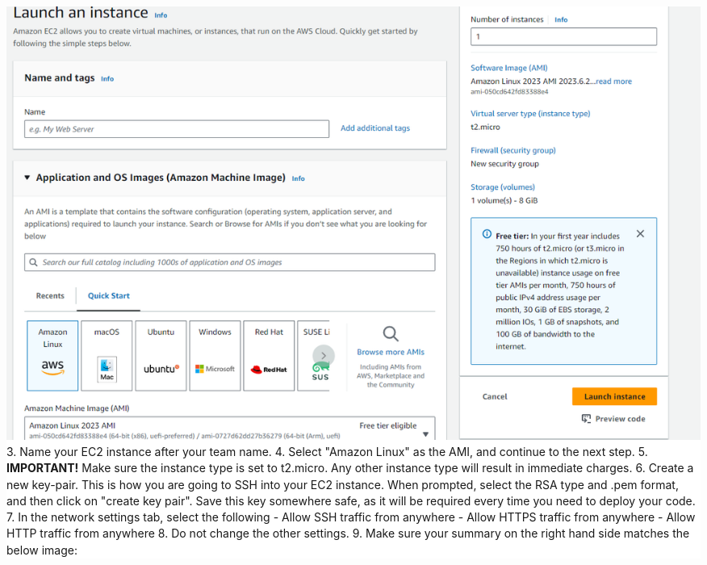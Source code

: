 ![alt text](EC2-Config.png)
3. Name your EC2 instance after your team name. 
4. Select "Amazon Linux" as the AMI, and continue to the next step.
5. <strong>IMPORTANT!</strong> Make sure the instance type is set to t2.micro. Any other instance type will result in immediate charges.
6. Create a new key-pair. This is how you are going to SSH into your EC2 instance. When prompted, select the RSA type and .pem format, and then click on "create key pair". Save this key somewhere safe, as it will be required every time you need to deploy your code.
7. In the network settings tab, select the following
    - Allow SSH traffic from anywhere
    - Allow HTTPS traffic from anywhere
    - Allow HTTP traffic from anywhere
8. Do not change the other settings.
9. Make sure your summary on the right hand side matches the below image: